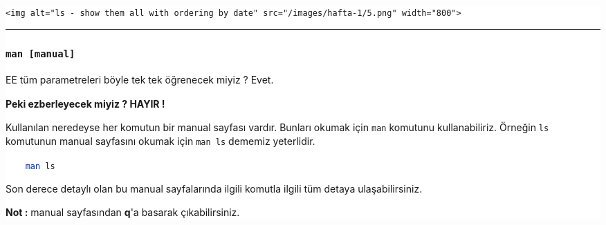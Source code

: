 	<img alt="ls - show them all with ordering by date" src="/images/hafta-1/5.png" width="800">
</p>

---

### `man [manual]`

EE tüm parametreleri böyle tek tek öğrenecek miyiz ? Evet.

**Peki ezberleyecek miyiz ? HAYIR !**

Kullanılan neredeyse her komutun bir manual sayfası vardır. Bunları okumak için `man` komutunu kullanabiliriz. Örneğin `ls` komutunun manual sayfasını okumak için `man ls` dememiz yeterlidir.

```bash
	man ls
```

Son derece detaylı olan bu manual sayfalarında ilgili komutla ilgili tüm detaya ulaşabilirsiniz.

**Not :** manual sayfasından **q**'a basarak çıkabilirsiniz.

<p align="center">